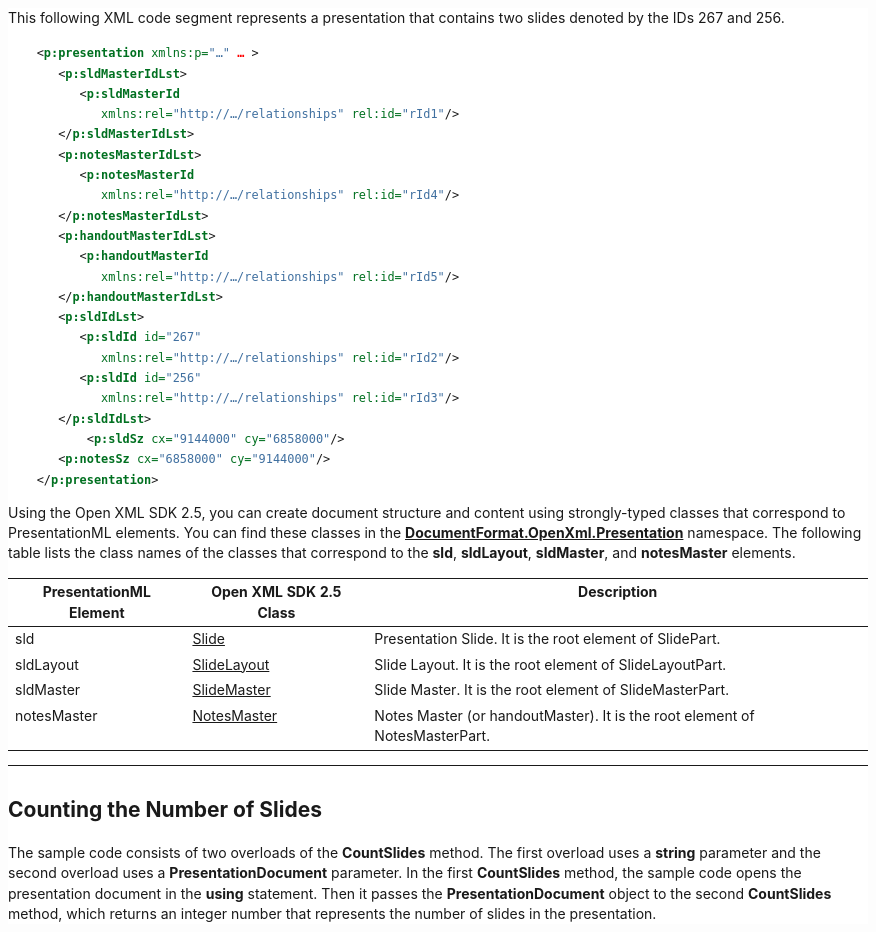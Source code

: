 This following XML code segment represents a presentation that contains
two slides denoted by the IDs 267 and 256.

```xml
    <p:presentation xmlns:p="…" … > 
       <p:sldMasterIdLst>
          <p:sldMasterId
             xmlns:rel="http://…/relationships" rel:id="rId1"/>
       </p:sldMasterIdLst>
       <p:notesMasterIdLst>
          <p:notesMasterId
             xmlns:rel="http://…/relationships" rel:id="rId4"/>
       </p:notesMasterIdLst>
       <p:handoutMasterIdLst>
          <p:handoutMasterId
             xmlns:rel="http://…/relationships" rel:id="rId5"/>
       </p:handoutMasterIdLst>
       <p:sldIdLst>
          <p:sldId id="267"
             xmlns:rel="http://…/relationships" rel:id="rId2"/>
          <p:sldId id="256"
             xmlns:rel="http://…/relationships" rel:id="rId3"/>
       </p:sldIdLst>
           <p:sldSz cx="9144000" cy="6858000"/>
       <p:notesSz cx="6858000" cy="9144000"/>
    </p:presentation>
```

Using the Open XML SDK 2.5, you can create document structure and
content using strongly-typed classes that correspond to PresentationML
elements. You can find these classes in the <span sdata="cer"
target="N:DocumentFormat.OpenXml.Presentation">**[DocumentFormat.OpenXml.Presentation](https://msdn.microsoft.com/en-us/library/office/documentformat.openxml.presentation.aspx)**
namespace. The following table lists the class names of the classes that
correspond to the **sld**, **sldLayout**, **sldMaster**, and **notesMaster** elements.

| PresentationML Element | Open XML SDK 2.5 Class | Description |
|---|---|---|
| sld | [Slide](https://msdn.microsoft.com/en-us/library/office/documentformat.openxml.presentation.slide.aspx) | Presentation Slide. It is the root element of SlidePart. |
| sldLayout | [SlideLayout](https://msdn.microsoft.com/en-us/library/office/documentformat.openxml.presentation.slidelayout.aspx) | Slide Layout. It is the root element of SlideLayoutPart. |
| sldMaster | [SlideMaster](https://msdn.microsoft.com/en-us/library/office/documentformat.openxml.presentation.slidemaster.aspx) | Slide Master. It is the root element of SlideMasterPart. |
| notesMaster | [NotesMaster](https://msdn.microsoft.com/en-us/library/office/documentformat.openxml.presentation.notesmaster.aspx) | Notes Master (or handoutMaster). It is the root element of NotesMasterPart. |

--------------------------------------------------------------------------------
## Counting the Number of Slides 

The sample code consists of two overloads of the **CountSlides** method. The first overload uses a
**string** parameter and the second overload
uses a **PresentationDocument** parameter. In
the first **CountSlides** method, the sample
code opens the presentation document in the **using** statement. Then it passes the **PresentationDocument** object to the second **CountSlides** method, which returns an integer
number that represents the number of slides in the presentation.
